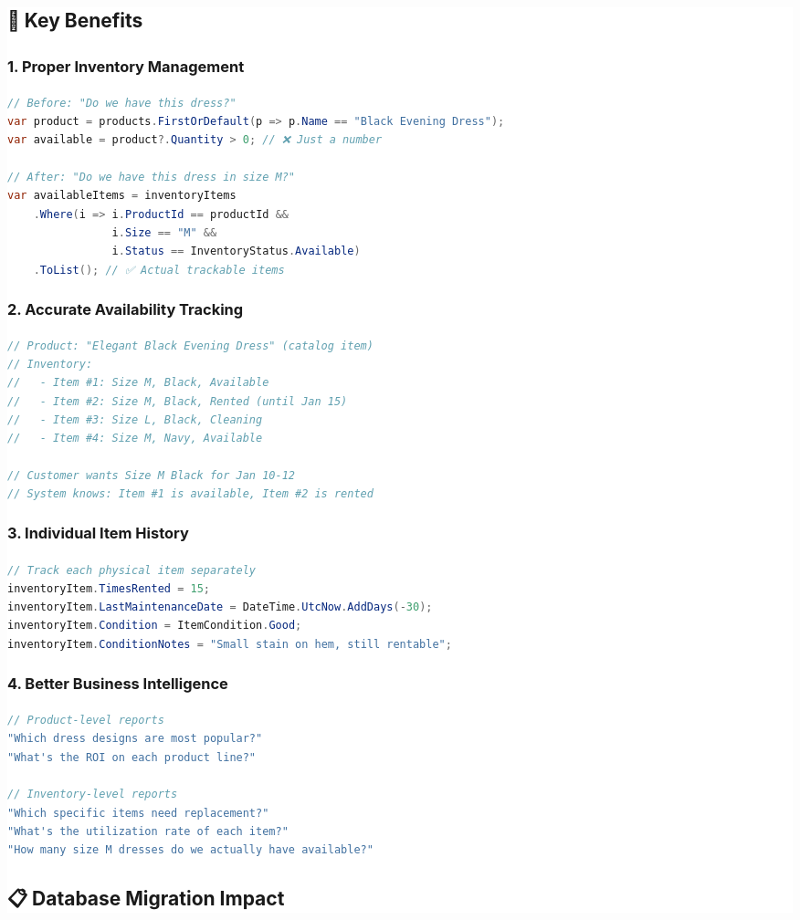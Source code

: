 ## 🎯 **Key Benefits**

### **1. Proper Inventory Management**
```csharp
// Before: "Do we have this dress?"
var product = products.FirstOrDefault(p => p.Name == "Black Evening Dress");
var available = product?.Quantity > 0; // ❌ Just a number

// After: "Do we have this dress in size M?"
var availableItems = inventoryItems
    .Where(i => i.ProductId == productId && 
                i.Size == "M" && 
                i.Status == InventoryStatus.Available)
    .ToList(); // ✅ Actual trackable items
```

### **2. Accurate Availability Tracking**
```csharp
// Product: "Elegant Black Evening Dress" (catalog item)
// Inventory: 
//   - Item #1: Size M, Black, Available
//   - Item #2: Size M, Black, Rented (until Jan 15)
//   - Item #3: Size L, Black, Cleaning
//   - Item #4: Size M, Navy, Available

// Customer wants Size M Black for Jan 10-12
// System knows: Item #1 is available, Item #2 is rented
```

### **3. Individual Item History**
```csharp
// Track each physical item separately
inventoryItem.TimesRented = 15;
inventoryItem.LastMaintenanceDate = DateTime.UtcNow.AddDays(-30);
inventoryItem.Condition = ItemCondition.Good;
inventoryItem.ConditionNotes = "Small stain on hem, still rentable";
```

### **4. Better Business Intelligence**
```csharp
// Product-level reports
"Which dress designs are most popular?"
"What's the ROI on each product line?"

// Inventory-level reports  
"Which specific items need replacement?"
"What's the utilization rate of each item?"
"How many size M dresses do we actually have available?"
```

## 📋 **Database Migration Impact**
